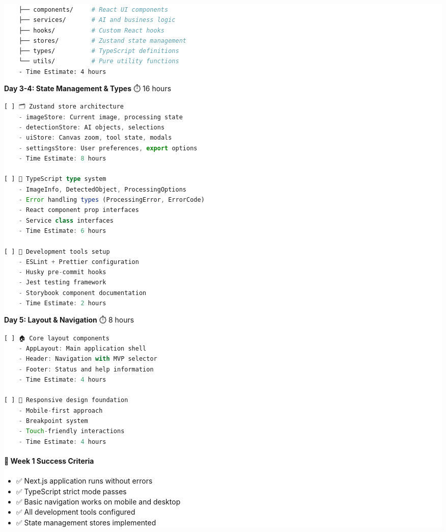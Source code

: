 ```bash
    ├── components/     # React UI components
    ├── services/       # AI and business logic
    ├── hooks/          # Custom React hooks
    ├── stores/         # Zustand state management
    ├── types/          # TypeScript definitions
    └── utils/          # Pure utility functions
    - Time Estimate: 4 hours
```

**Day 3-4: State Management & Types** ⏱️ 16 hours
```typescript
[ ] 🗂️ Zustand store architecture
    - imageStore: Current image, processing state
    - detectionStore: AI objects, selections
    - uiStore: Canvas zoom, tool state, modals
    - settingsStore: User preferences, export options
    - Time Estimate: 8 hours
    
[ ] 📝 TypeScript type system
    - ImageInfo, DetectedObject, ProcessingOptions
    - Error handling types (ProcessingError, ErrorCode)
    - React component prop interfaces
    - Service class interfaces
    - Time Estimate: 6 hours
    
[ ] 🔧 Development tools setup
    - ESLint + Prettier configuration
    - Husky pre-commit hooks
    - Jest testing framework
    - Storybook component documentation
    - Time Estimate: 2 hours
```

**Day 5: Layout & Navigation** ⏱️ 8 hours
```typescript
[ ] 🏠 Core layout components
    - AppLayout: Main application shell
    - Header: Navigation with MVP selector
    - Footer: Status and help information
    - Time Estimate: 4 hours
    
[ ] 📱 Responsive design foundation
    - Mobile-first approach
    - Breakpoint system
    - Touch-friendly interactions
    - Time Estimate: 4 hours
```

#### **🎯 Week 1 Success Criteria**
- ✅ Next.js application runs without errors
- ✅ TypeScript strict mode passes
- ✅ Basic navigation works on mobile and desktop
- ✅ All development tools configured
- ✅ State management stores implemented
